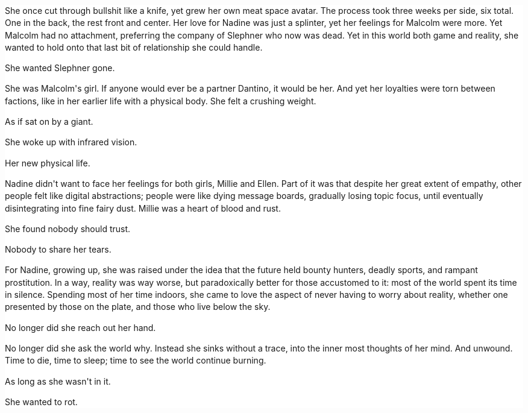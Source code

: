 She once cut through bullshit like a knife, yet grew her own meat space avatar. The process took three weeks per side, six total. One in the back, the rest front and center. Her love for Nadine was just a splinter, yet her feelings for Malcolm were more. Yet Malcolm had no attachment, preferring the company of Slephner who now was dead. Yet in this world both game and reality, she wanted to hold onto that last bit of relationship she could handle.

She wanted Slephner gone.

She was Malcolm's girl. If anyone would ever be a partner Dantino, it would be her. And yet her loyalties were torn between factions, like in her earlier life with a physical body. She felt a crushing weight.

As if sat on by a giant.

She woke up with infrared vision.

Her new physical life.

Nadine didn't want to face her feelings for both girls, Millie and Ellen. Part of it was that despite her great extent of empathy, other people felt like digital abstractions; people were like dying message boards, gradually losing topic focus, until eventually disintegrating into fine fairy dust. Millie was a heart of blood and rust.

She found nobody should trust.

Nobody to share her tears.

For Nadine, growing up, she was raised under the idea that the future held bounty hunters, deadly sports, and rampant prostitution. In a way, reality was way worse, but paradoxically better for those accustomed to it: most of the world spent its time in silence. Spending most of her time indoors, she came to love the aspect of never having to worry about reality, whether one presented by those on the plate, and those who live below the sky.

No longer did she reach out her hand.

No longer did she ask the world why. Instead she sinks without a trace, into the inner most thoughts of her mind. And unwound. Time to die, time to sleep; time to see the world continue burning.

As long as she wasn't in it.

She wanted to rot.

